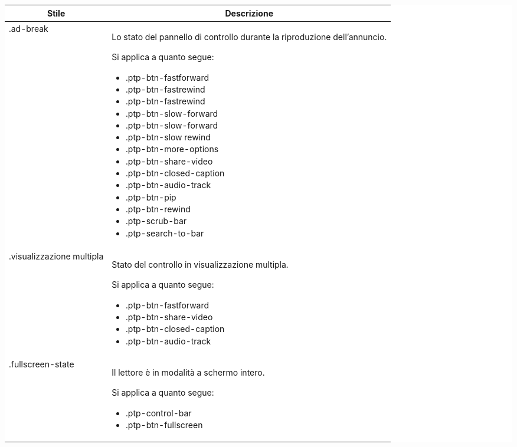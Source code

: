 <table id="table_E77EDC7D227348E79C7E73FB5D46F992"> 
 <thead> 
  <tr> 
   <th colname="col1" class="entry"> Stile </th> 
   <th colname="col2" class="entry"> Descrizione </th> 
  </tr>
 </thead>
 <tbody> 
  <tr> 
   <td colname="col1"><span class="codeph"> .ad-break</span> </td> 
   <td colname="col2"> <p>Lo stato del pannello di controllo durante la riproduzione dell’annuncio. </p> <p>Si applica a quanto segue: 
     <ul id="ul_D5076303DCD94D968682289823D1A9F2"> 
      <li id="li_4290C4B2D48546E3AD023BED6CAAE395"><span class="codeph"> .ptp-btn-fastforward</span> </li> 
      <li id="li_72A3D3E916E44A55BA170407EAB0527D"><span class="codeph"> .ptp-btn-fastrewind</span> </li> 
      <li id="li_A0BAEBB0E01B402EB83E3CE9B92B15CC"><span class="codeph"> .ptp-btn-fastrewind</span> </li> 
      <li id="li_FDF2CEDB0A854098907FF9CBCF1A61C1"><span class="codeph"> .ptp-btn-slow-forward</span> </li> 
      <li id="li_CD2E14DB3DD64C10A253DA23FBE04A04"><span class="codeph"> .ptp-btn-slow-forward</span> </li> 
      <li id="li_A230359E8F7F4571A9EBFF0E4C2462D7"><span class="codeph"> .ptp-btn-slow rewind</span> </li> 
      <li id="li_5711A315872F4FA59FDDF0EF0AFD03C6"><span class="codeph"> .ptp-btn-more-options  </span> </li> 
      <li id="li_71C8E76077A84ED590160AB5ABFCC0D7"><span class="codeph"> .ptp-btn-share-video</span> </li> 
      <li id="li_4A3113C0360F4F708AAA96AB316FA057"><span class="codeph"> .ptp-btn-closed-caption  </span> </li> 
      <li id="li_901A0186D65A48A1B774DC555CEC5367"><span class="codeph"> .ptp-btn-audio-track</span> </li> 
      <li id="li_2331583C01C2482B8EE72979FBF111DB"><span class="codeph"> .ptp-btn-pip  </span> </li> 
      <li id="li_7BB39BDF5E294AEB8FA3DCD9F9A29468"><span class="codeph"> .ptp-btn-rewind</span> </li> 
      <li id="li_E4FEF5A7486A40F6A5FE1119BD63AFEF"><span class="codeph"> .ptp-scrub-bar</span> </li> 
      <li id="li_12153547558A4871842EE0416BCCA8B2"><span class="codeph"> .ptp-search-to-bar</span> </li> 
     </ul> </p> </td> 
  </tr> 
  <tr> 
   <td colname="col1"><span class="codeph"> .visualizzazione multipla</span> </td> 
   <td colname="col2"> <p>Stato del controllo in visualizzazione multipla. </p> <p>Si applica a quanto segue: 
     <ul id="ul_A8AC653C30814AC49041F3B58A2106F4"> 
      <li id="li_0407167DA21647A8A6960DFE55A33F42"><span class="codeph"> .ptp-btn-fastforward</span> </li> 
      <li id="li_EA71CAF41CDC41DE859A85CE482BE97C"><span class="codeph"> .ptp-btn-share-video</span> </li> 
      <li id="li_F3A998C51A034C22A914EAEFF19FFEA7"><span class="codeph"> .ptp-btn-closed-caption</span> </li> 
      <li id="li_022F871ABC894C9BA879B3AF3D341202"><span class="codeph"> .ptp-btn-audio-track</span> </li> 
     </ul> </p> </td> 
  </tr> 
  <tr> 
   <td colname="col1"><span class="codeph"> .fullscreen-state</span> </td> 
   <td colname="col2"> <p>Il lettore è in modalità a schermo intero. </p> <p>Si applica a quanto segue: 
     <ul id="ul_B235C1D339F64B2FAC6BC72F03807616"> 
      <li id="li_6E050EE74C604FDAB4C9C0447F547A9D"><span class="codeph"> .ptp-control-bar  </span> </li> 
      <li id="li_67D54B1A41764B2DA544479CDA1C901C"><span class="codeph"> .ptp-btn-fullscreen</span> </li> 
     </ul> </p> </td> 
  </tr> 
 </tbody> 
</table>